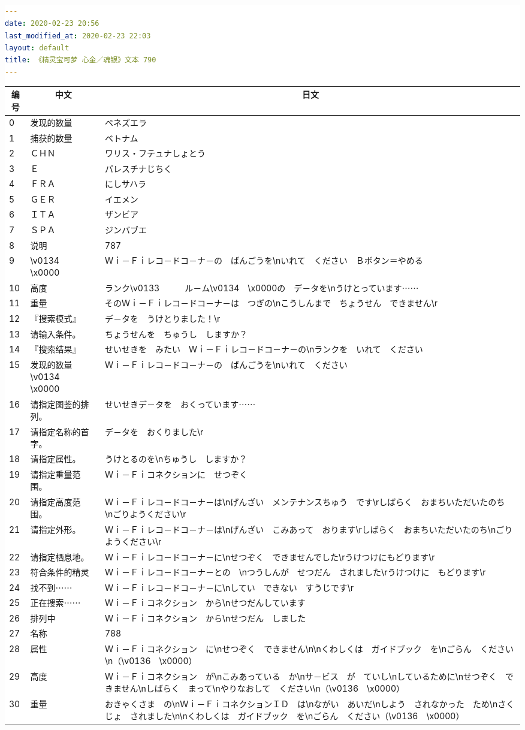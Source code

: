 ```yaml
---
date: 2020-02-23 20:56
last_modified_at: 2020-02-23 22:03
layout: default
title: 《精灵宝可梦 心金／魂银》文本 790
---
```

| 编号 | 中文 | 日文 |
| ---- | ---- | ---- |
| 0 | 发现的数量 | ベネズエラ |
| 1 | 捕获的数量 | ベトナム |
| 2 | ＣＨＮ | ワリス・フテュナしょとう |
| 3 | Ｅ | パレスチナじちく |
| 4 | ＦＲＡ | にしサハラ |
| 5 | ＧＥＲ | イエメン |
| 6 | ＩＴＡ | ザンビア |
| 7 | ＳＰＡ | ジンバブエ |
| 8 | 说明 | 787 |
| 9 | \v0134　\x0000 | Ｗｉ－Ｆｉレコ－ドコ－ナ－の　ばんごうを\nいれて　ください　Ｂボタン＝やめる |
| 10 | 高度 | ランク\v0133　　　ル－ム\v0134　\x0000の　デ－タを\nうけとっています⋯⋯ |
| 11 | 重量 | そのＷｉ－Ｆｉレコ－ドコ－ナ－は　つぎの\nこうしんまで　ちょうせん　できません\r |
| 12 | 『搜索模式』 | デ－タを　うけとりました！\r |
| 13 | 请输入条件。 | ちょうせんを　ちゅうし　しますか？ |
| 14 | 『搜索结果』 | せいせきを　みたい　Ｗｉ－Ｆｉレコ－ドコ－ナ－の\nランクを　いれて　ください |
| 15 | 发现的数量　\v0134　\x0000 | Ｗｉ－Ｆｉレコ－ドコ－ナ－の　ばんごうを\nいれて　ください |
| 16 | 请指定图鉴的排列。 | せいせきデ－タを　おくっています⋯⋯ |
| 17 | 请指定名称的首字。 | デ－タを　おくりました\r |
| 18 | 请指定属性。 | うけとるのを\nちゅうし　しますか？ |
| 19 | 请指定重量范围。 | Ｗｉ－Ｆｉコネクションに　せつぞく |
| 20 | 请指定高度范围。 | Ｗｉ－Ｆｉレコ－ドコ－ナ－は\nげんざい　メンテナンスちゅう　です\rしばらく　おまちいただいたのち　\nごりようください\r |
| 21 | 请指定外形。 | Ｗｉ－Ｆｉレコ－ドコ－ナ－は\nげんざい　こみあって　おります\rしばらく　おまちいただいたのち\nごりようください\r |
| 22 | 请指定栖息地。 | Ｗｉ－Ｆｉレコ－ドコ－ナ－に\nせつぞく　できませんでした\rうけつけにもどります\r |
| 23 | 符合条件的精灵 | Ｗｉ－Ｆｉレコ－ドコ－ナ－との　\nつうしんが　せつだん　されました\rうけつけに　もどります\r |
| 24 | 找不到⋯⋯ | Ｗｉ－Ｆｉレコ－ドコ－ナ－に\nしてい　できない　すうじです\r |
| 25 | 正在搜索⋯⋯ | Ｗｉ－Ｆｉコネクション　から\nせつだんしています |
| 26 | 排列中 | Ｗｉ－Ｆｉコネクション　から\nせつだん　しました |
| 27 | 名称 | 788 |
| 28 | 属性 | Ｗｉ－Ｆｉコネクション　に\nせつぞく　できません\n\nくわしくは　ガイドブック　を\nごらん　ください\n（\v0136　\x0000） |
| 29 | 高度 | Ｗｉ－Ｆｉコネクション　が\nこみあっている　か\nサ－ビス　が　ていし\nしているために\nせつぞく　できません\nしばらく　まって\nやりなおして　ください\n（\v0136　\x0000） |
| 30 | 重量 | おきゃくさま　の\nＷｉ－ＦｉコネクションＩＤ　は\nながい　あいだ\nしよう　されなかった　ため\nさくじょ　されました\n\nくわしくは　ガイドブック　を\nごらん　ください（\v0136　\x0000） |